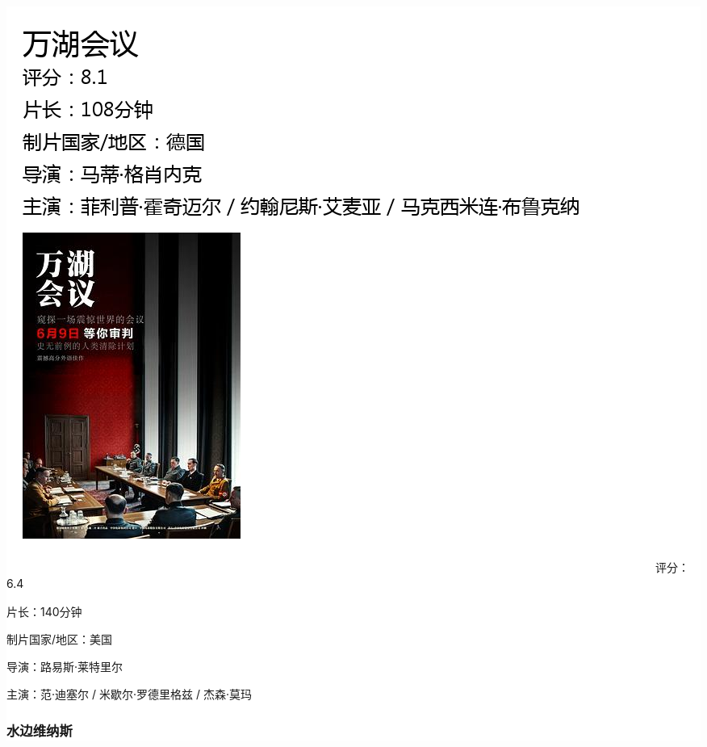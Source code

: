 <img src="Image/movie-3.png" alt="速度与激情10">
评分：6.4

片长：140分钟

制片国家/地区：美国

导演：路易斯·莱特里尔

主演：范·迪塞尔 / 米歇尔·罗德里格兹 / 杰森·莫玛



### 水边维纳斯
